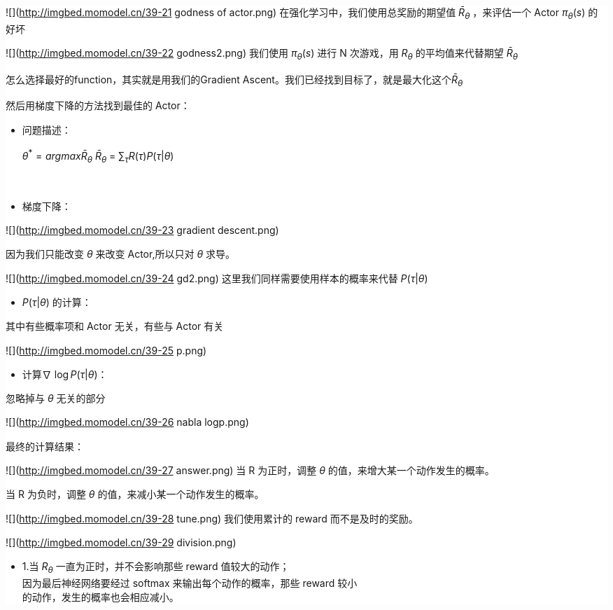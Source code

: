 

![](http://imgbed.momodel.cn/39-21 godness of actor.png)
在强化学习中，我们使用总奖励的期望值 $\bar R_{\theta}$ ，来评估一个 Actor $\pi_{\theta}(s)$ 的好坏


![](http://imgbed.momodel.cn/39-22 godness2.png)
我们使用 $\pi_{\theta}(s)$ 进行 N 次游戏，用 $R_{\theta}$ 的平均值来代替期望 $\bar R_{\theta}$


怎么选择最好的function，其实就是用我们的Gradient Ascent。我们已经找到目标了，就是最大化这个$\bar{R}_\theta$

然后用梯度下降的方法找到最佳的 Actor：

+ 问题描述：
  
  $\theta^* = arg max \bar R_{\theta}$     $\bar R_{\theta}$ = $\sum_{\tau} R(\tau)P(\tau|\theta)$ 

<br>
  
+ 梯度下降：

  
![](http://imgbed.momodel.cn/39-23 gradient descent.png)


因为我们只能改变 $\theta$ 来改变 Actor,所以只对 $\theta$ 求导。

![](http://imgbed.momodel.cn/39-24 gd2.png)
这里我们同样需要使用样本的概率来代替 $P(\tau|\theta)$ 

+ $P(\tau|\theta)$ 的计算：

其中有些概率项和 Actor 无关，有些与 Actor 有关


![](http://imgbed.momodel.cn/39-25  p.png)

+ 计算$\nabla$ $\log{P(\tau|\theta)}$：

忽略掉与 $\theta$ 无关的部分


![](http://imgbed.momodel.cn/39-26 nabla logp.png)

最终的计算结果：


![](http://imgbed.momodel.cn/39-27 answer.png)
当 R 为正时，调整 $\theta$ 的值，来增大某一个动作发生的概率。

当 R 为负时，调整 $\theta$ 的值，来减小某一个动作发生的概率。


![](http://imgbed.momodel.cn/39-28 tune.png)
我们使用累计的 reward 而不是及时的奖励。


![](http://imgbed.momodel.cn/39-29 division.png)

+ 1.当 $R_{\theta}$ 一直为正时，并不会影响那些 reward 值较大的动作；<br>
   因为最后神经网络要经过 softmax 来输出每个动作的概率，那些 reward 较小<br>
   的动作，发生的概率也会相应减小。
   